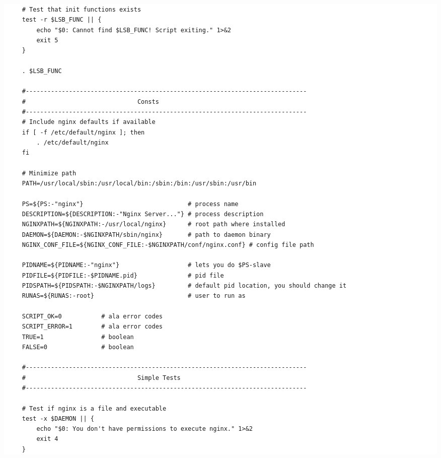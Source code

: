          # Test that init functions exists
         test -r $LSB_FUNC || {
             echo "$0: Cannot find $LSB_FUNC! Script exiting." 1>&2
             exit 5
         }

         . $LSB_FUNC

         #------------------------------------------------------------------------------
         #                               Consts
         #------------------------------------------------------------------------------
         # Include nginx defaults if available
         if [ -f /etc/default/nginx ]; then
             . /etc/default/nginx
         fi

         # Minimize path
         PATH=/usr/local/sbin:/usr/local/bin:/sbin:/bin:/usr/sbin:/usr/bin

         PS=${PS:-"nginx"}                             # process name
         DESCRIPTION=${DESCRIPTION:-"Nginx Server..."} # process description
         NGINXPATH=${NGINXPATH:-/usr/local/nginx}      # root path where installed
         DAEMON=${DAEMON:-$NGINXPATH/sbin/nginx}       # path to daemon binary
         NGINX_CONF_FILE=${NGINX_CONF_FILE:-$NGINXPATH/conf/nginx.conf} # config file path

         PIDNAME=${PIDNAME:-"nginx"}                   # lets you do $PS-slave
         PIDFILE=${PIDFILE:-$PIDNAME.pid}              # pid file
         PIDSPATH=${PIDSPATH:-$NGINXPATH/logs}         # default pid location, you should change it
         RUNAS=${RUNAS:-root}                          # user to run as

         SCRIPT_OK=0           # ala error codes
         SCRIPT_ERROR=1        # ala error codes
         TRUE=1                # boolean
         FALSE=0               # boolean

         #------------------------------------------------------------------------------
         #                               Simple Tests
         #------------------------------------------------------------------------------

         # Test if nginx is a file and executable
         test -x $DAEMON || {
             echo "$0: You don't have permissions to execute nginx." 1>&2
             exit 4
         }
